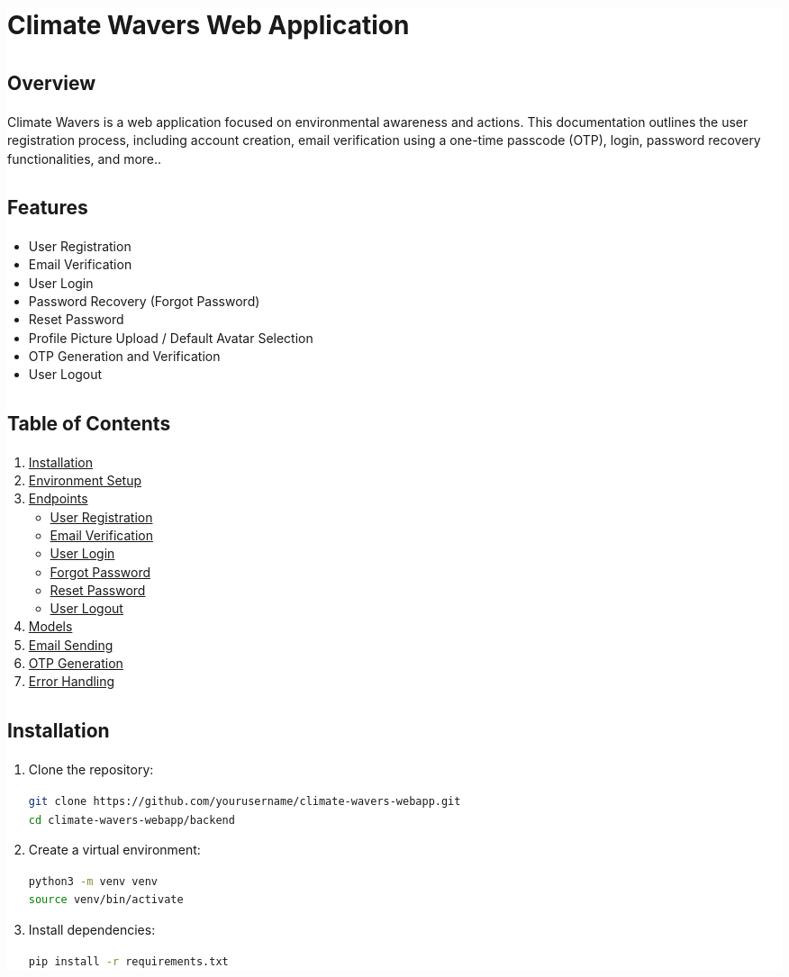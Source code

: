 # Climate Wavers Web Application

## Overview
Climate Wavers is a web application focused on environmental awareness and actions. This documentation outlines the user registration process, including account creation, email verification using a one-time passcode (OTP), login, password recovery functionalities, and more..

## Features
- User Registration
- Email Verification
- User Login
- Password Recovery (Forgot Password)
- Reset Password
- Profile Picture Upload / Default Avatar Selection
- OTP Generation and Verification
- User Logout

## Table of Contents
1. [Installation](#installation)
2. [Environment Setup](#environment-setup)
3. [Endpoints](#endpoints)
    - [User Registration](#user-registration)
    - [Email Verification](#email-verification)
    - [User Login](#user-login) 
    - [Forgot Password](#forgot-password)
    - [Reset Password](#reset-password)
    - [User Logout](#user-logout)
4. [Models](#models)
5. [Email Sending](#email-sending)
6. [OTP Generation](#otp-generation)
7. [Error Handling](#error-handling)

## Installation
1. Clone the repository:
    ```bash
    git clone https://github.com/yourusername/climate-wavers-webapp.git
    cd climate-wavers-webapp/backend
    ```

2. Create a virtual environment:
    ```bash
    python3 -m venv venv
    source venv/bin/activate
    ```

3. Install dependencies:
    ```bash
    pip install -r requirements.txt
    ```
